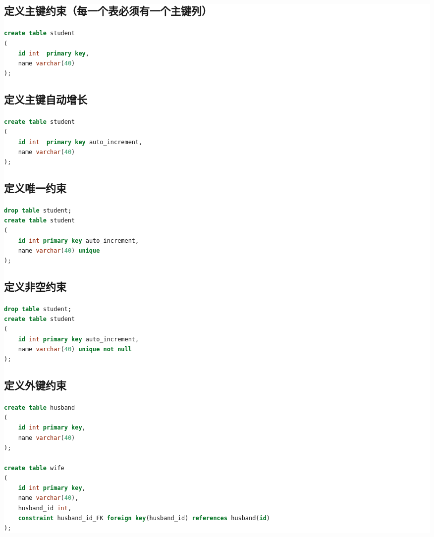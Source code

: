 ## 定义主键约束（每一个表必须有一个主键列）
```sql
create table student
(
	id int  primary key,
	name varchar(40)
);
```

## 定义主键自动增长
```sql
create table student
(
	id int  primary key auto_increment,
	name varchar(40)
);
```

## 定义唯一约束
```sql
drop table student;
create table student
(
	id int primary key auto_increment,
	name varchar(40) unique
);
```

## 定义非空约束
```sql
drop table student;
create table student
(
	id int primary key auto_increment,
	name varchar(40) unique not null
);
```

## 定义外键约束
```sql
create table husband
(
	id int primary key,
	name varchar(40)
);

create table wife
(
	id int primary key,
	name varchar(40),
	husband_id int,
	constraint husband_id_FK foreign key(husband_id) references husband(id)
);
```
